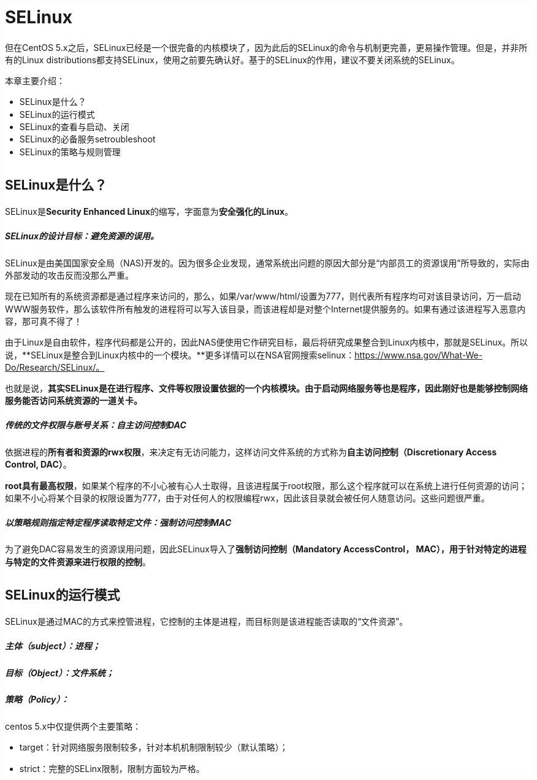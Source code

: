 # SELinux

但在CentOS 5.x之后，SELinux已经是一个很完备的内核模块了，因为此后的SELinux的命令与机制更完善，更易操作管理。但是，并非所有的Linux distributions都支持SELinux，使用之前要先确认好。基于的SELinux的作用，建议不要关闭系统的SELinux。

本章主要介绍：

- SELinux是什么？
- SELinux的运行模式
- SELinux的查看与启动、关闭
- SELinux的必备服务setroubleshoot
- SELinux的策略与规则管理

## SELinux是什么？

SELinux是**Security Enhanced Linux**的缩写，字面意为**安全强化的Linux**。

##### SELinux的设计目标：避免资源的误用。

SELinux是由美国国家安全局（NAS)开发的。因为很多企业发现，通常系统出问题的原因大部分是“内部员工的资源误用”所导致的，实际由外部发动的攻击反而没那么严重。

现在已知所有的系统资源都是通过程序来访问的，那么，如果/var/www/html/设置为777，则代表所有程序均可对该目录访问，万一启动WWW服务软件，那么该软件所有触发的进程将可以写入该目录，而该进程却是对整个Internet提供服务的。如果有通过该进程写入恶意内容，那可真不得了！

由于Linux是自由软件，程序代码都是公开的，因此NAS便使用它作研究目标，最后将研究成果整合到Linux内核中，那就是SELinux。所以说，**SELinux是整合到Linux内核中的一个模块。**更多详情可以在NSA官网搜索selinux：https://www.nsa.gov/What-We-Do/Research/SELinux/。

也就是说，**其实SELinux是在进行程序、文件等权限设置依据的一个内核模块。由于启动网络服务等也是程序，因此刚好也是能够控制网络服务能否访问系统资源的一道关卡。**

##### 传统的文件权限与账号关系：自主访问控制DAC

依据进程的**所有者和资源的rwx权限**，来决定有无访问能力，这样访问文件系统的方式称为**自主访问控制（Discretionary Access Control, DAC）**。

**root具有最高权限**，如果某个程序的不小心被有心人士取得，且该进程属于root权限，那么这个程序就可以在系统上进行任何资源的访问；如果不小心将某个目录的权限设置为777，由于对任何人的权限编程rwx，因此该目录就会被任何人随意访问。这些问题很严重。

##### 以策略规则指定特定程序读取特定文件：强制访问控制MAC

为了避免DAC容易发生的资源误用问题，因此SELinux导入了**强制访问控制（Mandatory AccessControl， MAC），用于针对特定的进程与特定的文件资源来进行权限的控制**。



## SELinux的运行模式

SELinux是通过MAC的方式来控管进程，它控制的主体是进程，而目标则是该进程能否读取的“文件资源”。

##### 主体（subject）：进程；

##### 目标（Object）：文件系统；

##### 策略（Policy）：

   centos 5.x中仅提供两个主要策略：

- target：针对网络服务限制较多，针对本机机制限制较少（默认策略）；

- strict：完整的SELinx限制，限制方面较为严格。
